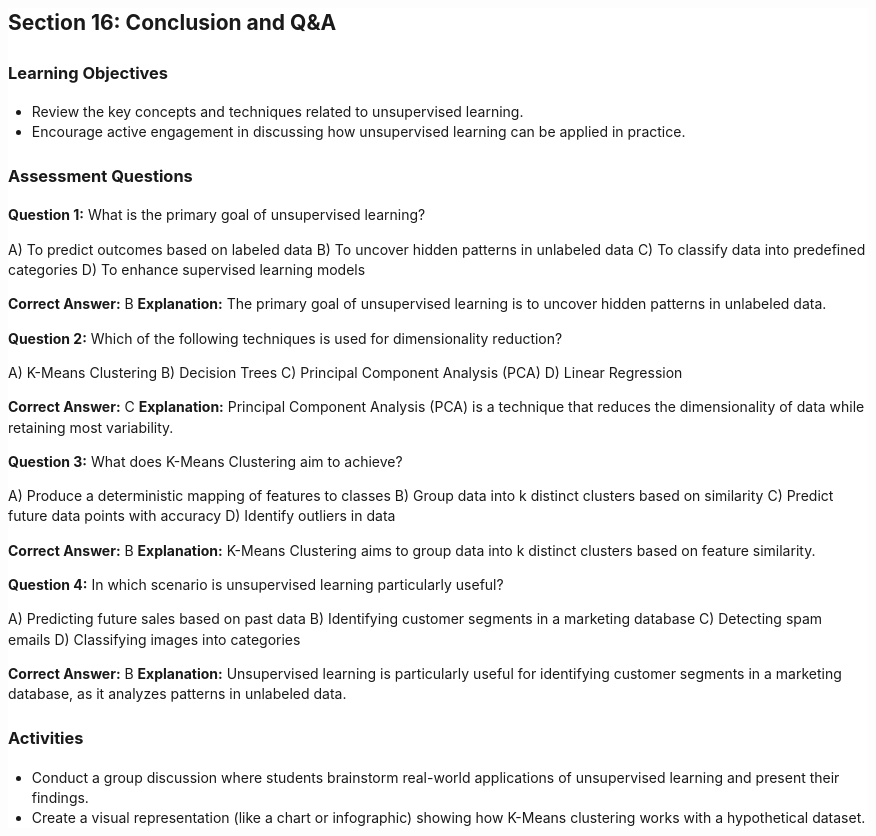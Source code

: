 
## Section 16: Conclusion and Q&A

### Learning Objectives
- Review the key concepts and techniques related to unsupervised learning.
- Encourage active engagement in discussing how unsupervised learning can be applied in practice.

### Assessment Questions

**Question 1:** What is the primary goal of unsupervised learning?

  A) To predict outcomes based on labeled data
  B) To uncover hidden patterns in unlabeled data
  C) To classify data into predefined categories
  D) To enhance supervised learning models

**Correct Answer:** B
**Explanation:** The primary goal of unsupervised learning is to uncover hidden patterns in unlabeled data.

**Question 2:** Which of the following techniques is used for dimensionality reduction?

  A) K-Means Clustering
  B) Decision Trees
  C) Principal Component Analysis (PCA)
  D) Linear Regression

**Correct Answer:** C
**Explanation:** Principal Component Analysis (PCA) is a technique that reduces the dimensionality of data while retaining most variability.

**Question 3:** What does K-Means Clustering aim to achieve?

  A) Produce a deterministic mapping of features to classes
  B) Group data into k distinct clusters based on similarity
  C) Predict future data points with accuracy
  D) Identify outliers in data

**Correct Answer:** B
**Explanation:** K-Means Clustering aims to group data into k distinct clusters based on feature similarity.

**Question 4:** In which scenario is unsupervised learning particularly useful?

  A) Predicting future sales based on past data
  B) Identifying customer segments in a marketing database
  C) Detecting spam emails
  D) Classifying images into categories

**Correct Answer:** B
**Explanation:** Unsupervised learning is particularly useful for identifying customer segments in a marketing database, as it analyzes patterns in unlabeled data.

### Activities
- Conduct a group discussion where students brainstorm real-world applications of unsupervised learning and present their findings.
- Create a visual representation (like a chart or infographic) showing how K-Means clustering works with a hypothetical dataset.

